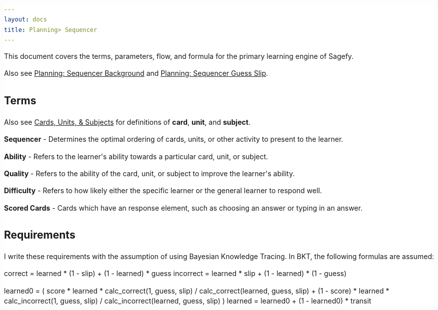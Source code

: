```yaml
---
layout: docs
title: Planning> Sequencer
---
```


<script
src="//cdn.mathjax.org/mathjax/latest/MathJax.js?config=TeX-AMS-MML_HTMLorMML">
</script>

This document covers the terms, parameters, flow, and formula for the primary learning engine of Sagefy.

Also see [Planning: Sequencer Background](Planning-Sequencer-Background) and [Planning: Sequencer Guess Slip](Planning-Sequencer-Guess-Slip).

Terms
-----

Also see [Cards, Units, & Subjects](Cards-Units-Subjects) for definitions of **card**, **unit**, and **subject**.

**Sequencer** - Determines the optimal ordering of cards, units, or other activity to present to the learner.

**Ability** - Refers to the learner's ability towards a particular card, unit, or subject.

**Quality** - Refers to the ability of the card, unit, or subject to improve the learner's ability.

**Difficulty** - Refers to how likely either the specific learner or the general learner to respond well.

**Scored Cards** - Cards which have an response element, such as choosing an answer or typing in an answer.

Requirements
------------

I write these requirements with the assumption of using Bayesian Knowledge Tracing. In BKT, the following formulas are assumed:

  correct = learned * (1 - slip) + (1 - learned) * guess
  incorrect = learned * slip + (1 - learned) * (1 - guess)

  learned0 = (
    score
    * learned
    * calc_correct(1, guess, slip)
    / calc_correct(learned, guess, slip)
    + (1 - score)
    * learned
    * calc_incorrect(1, guess, slip)
    / calc_incorrect(learned, guess, slip)
  )
  learned = learned0 + (1 - learned0) * transit
